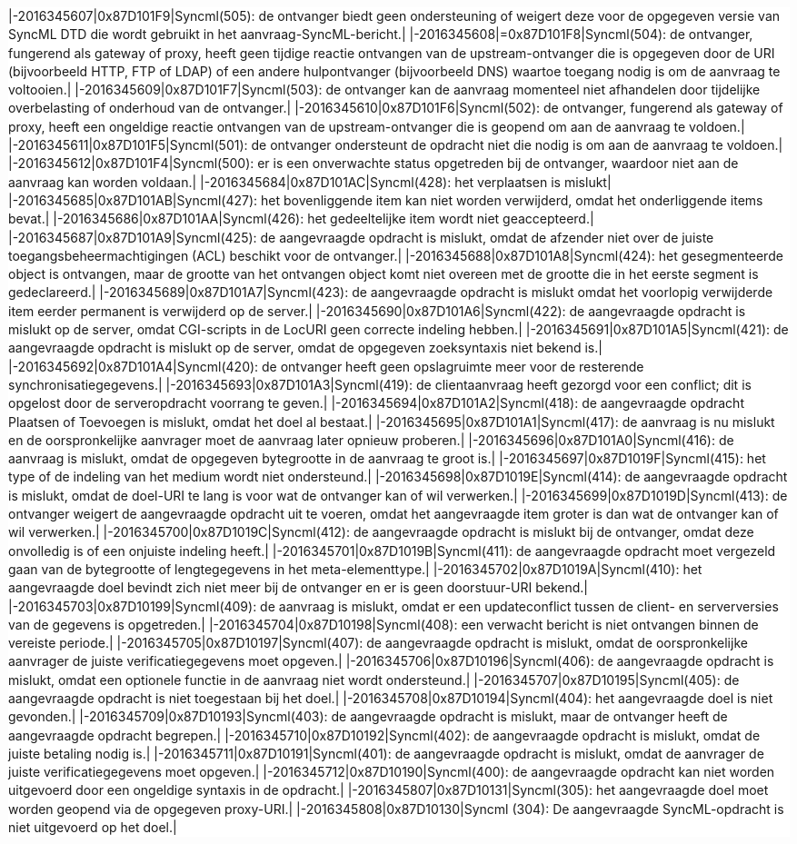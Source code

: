 |-2016345607|0x87D101F9|Syncml(505): de ontvanger biedt geen ondersteuning of weigert deze voor de opgegeven versie van SyncML DTD die wordt gebruikt in het aanvraag-SyncML-bericht.|
|-2016345608|=0x87D101F8|Syncml(504): de ontvanger, fungerend als gateway of proxy, heeft geen tijdige reactie ontvangen van de upstream-ontvanger die is opgegeven door de URI (bijvoorbeeld HTTP, FTP of LDAP) of een andere hulpontvanger (bijvoorbeeld DNS) waartoe toegang nodig is om de aanvraag te voltooien.|
|-2016345609|0x87D101F7|Syncml(503): de ontvanger kan de aanvraag momenteel niet afhandelen door tijdelijke overbelasting of onderhoud van de ontvanger.|
|-2016345610|0x87D101F6|Syncml(502): de ontvanger, fungerend als gateway of proxy, heeft een ongeldige reactie ontvangen van de upstream-ontvanger die is geopend om aan de aanvraag te voldoen.|
|-2016345611|0x87D101F5|Syncml(501): de ontvanger ondersteunt de opdracht niet die nodig is om aan de aanvraag te voldoen.|
|-2016345612|0x87D101F4|Syncml(500): er is een onverwachte status opgetreden bij de ontvanger, waardoor niet aan de aanvraag kan worden voldaan.|
|-2016345684|0x87D101AC|Syncml(428): het verplaatsen is mislukt|
|-2016345685|0x87D101AB|Syncml(427): het bovenliggende item kan niet worden verwijderd, omdat het onderliggende items bevat.|
|-2016345686|0x87D101AA|Syncml(426): het gedeeltelijke item wordt niet geaccepteerd.|
|-2016345687|0x87D101A9|Syncml(425): de aangevraagde opdracht is mislukt, omdat de afzender niet over de juiste toegangsbeheermachtigingen (ACL) beschikt voor de ontvanger.|
|-2016345688|0x87D101A8|Syncml(424): het gesegmenteerde object is ontvangen, maar de grootte van het ontvangen object komt niet overeen met de grootte die in het eerste segment is gedeclareerd.|
|-2016345689|0x87D101A7|Syncml(423): de aangevraagde opdracht is mislukt omdat het voorlopig verwijderde item eerder permanent is verwijderd op de server.|
|-2016345690|0x87D101A6|Syncml(422): de aangevraagde opdracht is mislukt op de server, omdat CGI-scripts in de LocURI geen correcte indeling hebben.|
|-2016345691|0x87D101A5|Syncml(421): de aangevraagde opdracht is mislukt op de server, omdat de opgegeven zoeksyntaxis niet bekend is.|
|-2016345692|0x87D101A4|Syncml(420): de ontvanger heeft geen opslagruimte meer voor de resterende synchronisatiegegevens.|
|-2016345693|0x87D101A3|Syncml(419): de clientaanvraag heeft gezorgd voor een conflict; dit is opgelost door de serveropdracht voorrang te geven.|
|-2016345694|0x87D101A2|Syncml(418): de aangevraagde opdracht Plaatsen of Toevoegen is mislukt, omdat het doel al bestaat.|
|-2016345695|0x87D101A1|Syncml(417): de aanvraag is nu mislukt en de oorspronkelijke aanvrager moet de aanvraag later opnieuw proberen.|
|-2016345696|0x87D101A0|Syncml(416): de aanvraag is mislukt, omdat de opgegeven bytegrootte in de aanvraag te groot is.|
|-2016345697|0x87D1019F|Syncml(415): het type of de indeling van het medium wordt niet ondersteund.|
|-2016345698|0x87D1019E|Syncml(414): de aangevraagde opdracht is mislukt, omdat de doel-URI te lang is voor wat de ontvanger kan of wil verwerken.|
|-2016345699|0x87D1019D|Syncml(413): de ontvanger weigert de aangevraagde opdracht uit te voeren, omdat het aangevraagde item groter is dan wat de ontvanger kan of wil verwerken.|
|-2016345700|0x87D1019C|Syncml(412): de aangevraagde opdracht is mislukt bij de ontvanger, omdat deze onvolledig is of een onjuiste indeling heeft.|
|-2016345701|0x87D1019B|Syncml(411): de aangevraagde opdracht moet vergezeld gaan van de bytegrootte of lengtegegevens in het meta-elementtype.|
|-2016345702|0x87D1019A|Syncml(410): het aangevraagde doel bevindt zich niet meer bij de ontvanger en er is geen doorstuur-URI bekend.|
|-2016345703|0x87D10199|Syncml(409): de aanvraag is mislukt, omdat er een updateconflict tussen de client- en serverversies van de gegevens is opgetreden.|
|-2016345704|0x87D10198|Syncml(408): een verwacht bericht is niet ontvangen binnen de vereiste periode.|
|-2016345705|0x87D10197|Syncml(407): de aangevraagde opdracht is mislukt, omdat de oorspronkelijke aanvrager de juiste verificatiegegevens moet opgeven.|
|-2016345706|0x87D10196|Syncml(406): de aangevraagde opdracht is mislukt, omdat een optionele functie in de aanvraag niet wordt ondersteund.|
|-2016345707|0x87D10195|Syncml(405): de aangevraagde opdracht is niet toegestaan bij het doel.|
|-2016345708|0x87D10194|Syncml(404): het aangevraagde doel is niet gevonden.|
|-2016345709|0x87D10193|Syncml(403): de aangevraagde opdracht is mislukt, maar de ontvanger heeft de aangevraagde opdracht begrepen.|
|-2016345710|0x87D10192|Syncml(402): de aangevraagde opdracht is mislukt, omdat de juiste betaling nodig is.|
|-2016345711|0x87D10191|Syncml(401): de aangevraagde opdracht is mislukt, omdat de aanvrager de juiste verificatiegegevens moet opgeven.|
|-2016345712|0x87D10190|Syncml(400): de aangevraagde opdracht kan niet worden uitgevoerd door een ongeldige syntaxis in de opdracht.|
|-2016345807|0x87D10131|Syncml(305): het aangevraagde doel moet worden geopend via de opgegeven proxy-URI.|
|-2016345808|0x87D10130|Syncml (304): De aangevraagde SyncML-opdracht is niet uitgevoerd op het doel.|
